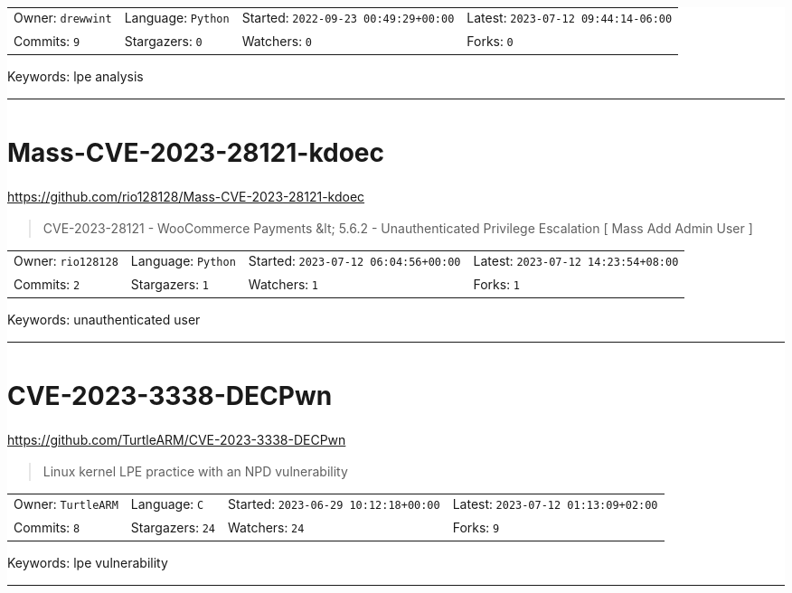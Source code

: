 <table><tr>
<tr><td>Owner: <code>drewwint</code></td>
    <td>Language: <code>Python</code></td>
    <td>Started: <code>2022-09-23 00:49:29+00:00</code></td>
    <td>Latest: <code>2023-07-12 09:44:14-06:00</code></td></tr>
<tr><td>Commits: <code>9</code></td>
    <td>Stargazers: <code>0</code></td>
    <td>Watchers: <code>0</code></td>
    <td>Forks: <code>0</code></td></tr>
</table>
Keywords: lpe analysis

---

# Mass-CVE-2023-28121-kdoec

https://github.com/rio128128/Mass-CVE-2023-28121-kdoec
<blockquote>
CVE-2023-28121 - WooCommerce Payments &amp;lt; 5.6.2 - Unauthenticated Privilege Escalation [ Mass Add Admin User ]
</blockquote>

<table><tr>
<tr><td>Owner: <code>rio128128</code></td>
    <td>Language: <code>Python</code></td>
    <td>Started: <code>2023-07-12 06:04:56+00:00</code></td>
    <td>Latest: <code>2023-07-12 14:23:54+08:00</code></td></tr>
<tr><td>Commits: <code>2</code></td>
    <td>Stargazers: <code>1</code></td>
    <td>Watchers: <code>1</code></td>
    <td>Forks: <code>1</code></td></tr>
</table>
Keywords: unauthenticated user

---

# CVE-2023-3338-DECPwn

https://github.com/TurtleARM/CVE-2023-3338-DECPwn
<blockquote>
Linux kernel LPE practice with an NPD vulnerability
</blockquote>

<table><tr>
<tr><td>Owner: <code>TurtleARM</code></td>
    <td>Language: <code>C</code></td>
    <td>Started: <code>2023-06-29 10:12:18+00:00</code></td>
    <td>Latest: <code>2023-07-12 01:13:09+02:00</code></td></tr>
<tr><td>Commits: <code>8</code></td>
    <td>Stargazers: <code>24</code></td>
    <td>Watchers: <code>24</code></td>
    <td>Forks: <code>9</code></td></tr>
</table>
Keywords: lpe vulnerability

---